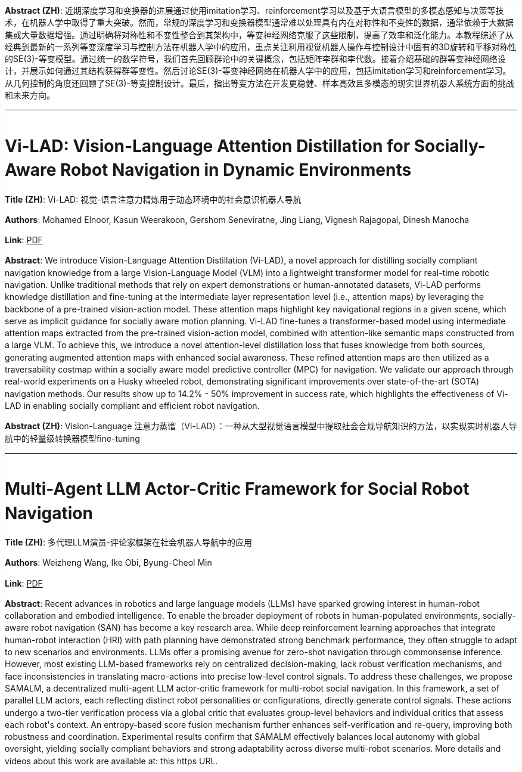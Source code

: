 **Abstract (ZH)**: 近期深度学习和变换器的进展通过使用imitation学习、reinforcement学习以及基于大语言模型的多模态感知与决策等技术，在机器人学中取得了重大突破。然而，常规的深度学习和变换器模型通常难以处理具有内在对称性和不变性的数据，通常依赖于大数据集或大量数据增强。通过明确将对称性和不变性整合到其架构中，等变神经网络克服了这些限制，提高了效率和泛化能力。本教程综述了从经典到最新的一系列等变深度学习与控制方法在机器人学中的应用，重点关注利用视觉机器人操作与控制设计中固有的3D旋转和平移对称性的SE(3)-等变模型。通过统一的数学符号，我们首先回顾群论中的关键概念，包括矩阵李群和李代数。接着介绍基础的群等变神经网络设计，并展示如何通过其结构获得群等变性。然后讨论SE(3)-等变神经网络在机器人学中的应用，包括imitation学习和reinforcement学习。从几何控制的角度还回顾了SE(3)-等变控制设计。最后，指出等变方法在开发更稳健、样本高效且多模态的现实世界机器人系统方面的挑战和未来方向。 

---
# Vi-LAD: Vision-Language Attention Distillation for Socially-Aware Robot Navigation in Dynamic Environments 

**Title (ZH)**: Vi-LAD: 视觉-语言注意力精炼用于动态环境中的社会意识机器人导航 

**Authors**: Mohamed Elnoor, Kasun Weerakoon, Gershom Seneviratne, Jing Liang, Vignesh Rajagopal, Dinesh Manocha  

**Link**: [PDF](https://arxiv.org/pdf/2503.09820)  

**Abstract**: We introduce Vision-Language Attention Distillation (Vi-LAD), a novel approach for distilling socially compliant navigation knowledge from a large Vision-Language Model (VLM) into a lightweight transformer model for real-time robotic navigation. Unlike traditional methods that rely on expert demonstrations or human-annotated datasets, Vi-LAD performs knowledge distillation and fine-tuning at the intermediate layer representation level (i.e., attention maps) by leveraging the backbone of a pre-trained vision-action model. These attention maps highlight key navigational regions in a given scene, which serve as implicit guidance for socially aware motion planning. Vi-LAD fine-tunes a transformer-based model using intermediate attention maps extracted from the pre-trained vision-action model, combined with attention-like semantic maps constructed from a large VLM. To achieve this, we introduce a novel attention-level distillation loss that fuses knowledge from both sources, generating augmented attention maps with enhanced social awareness. These refined attention maps are then utilized as a traversability costmap within a socially aware model predictive controller (MPC) for navigation. We validate our approach through real-world experiments on a Husky wheeled robot, demonstrating significant improvements over state-of-the-art (SOTA) navigation methods. Our results show up to 14.2% - 50% improvement in success rate, which highlights the effectiveness of Vi-LAD in enabling socially compliant and efficient robot navigation. 

**Abstract (ZH)**: Vision-Language 注意力蒸馏（Vi-LAD）：一种从大型视觉语言模型中提取社会合规导航知识的方法，以实现实时机器人导航中的轻量级转换器模型fine-tuning 

---
# Multi-Agent LLM Actor-Critic Framework for Social Robot Navigation 

**Title (ZH)**: 多代理LLM演员-评论家框架在社会机器人导航中的应用 

**Authors**: Weizheng Wang, Ike Obi, Byung-Cheol Min  

**Link**: [PDF](https://arxiv.org/pdf/2503.09758)  

**Abstract**: Recent advances in robotics and large language models (LLMs) have sparked growing interest in human-robot collaboration and embodied intelligence. To enable the broader deployment of robots in human-populated environments, socially-aware robot navigation (SAN) has become a key research area. While deep reinforcement learning approaches that integrate human-robot interaction (HRI) with path planning have demonstrated strong benchmark performance, they often struggle to adapt to new scenarios and environments. LLMs offer a promising avenue for zero-shot navigation through commonsense inference. However, most existing LLM-based frameworks rely on centralized decision-making, lack robust verification mechanisms, and face inconsistencies in translating macro-actions into precise low-level control signals. To address these challenges, we propose SAMALM, a decentralized multi-agent LLM actor-critic framework for multi-robot social navigation. In this framework, a set of parallel LLM actors, each reflecting distinct robot personalities or configurations, directly generate control signals. These actions undergo a two-tier verification process via a global critic that evaluates group-level behaviors and individual critics that assess each robot's context. An entropy-based score fusion mechanism further enhances self-verification and re-query, improving both robustness and coordination. Experimental results confirm that SAMALM effectively balances local autonomy with global oversight, yielding socially compliant behaviors and strong adaptability across diverse multi-robot scenarios. More details and videos about this work are available at: this https URL. 
